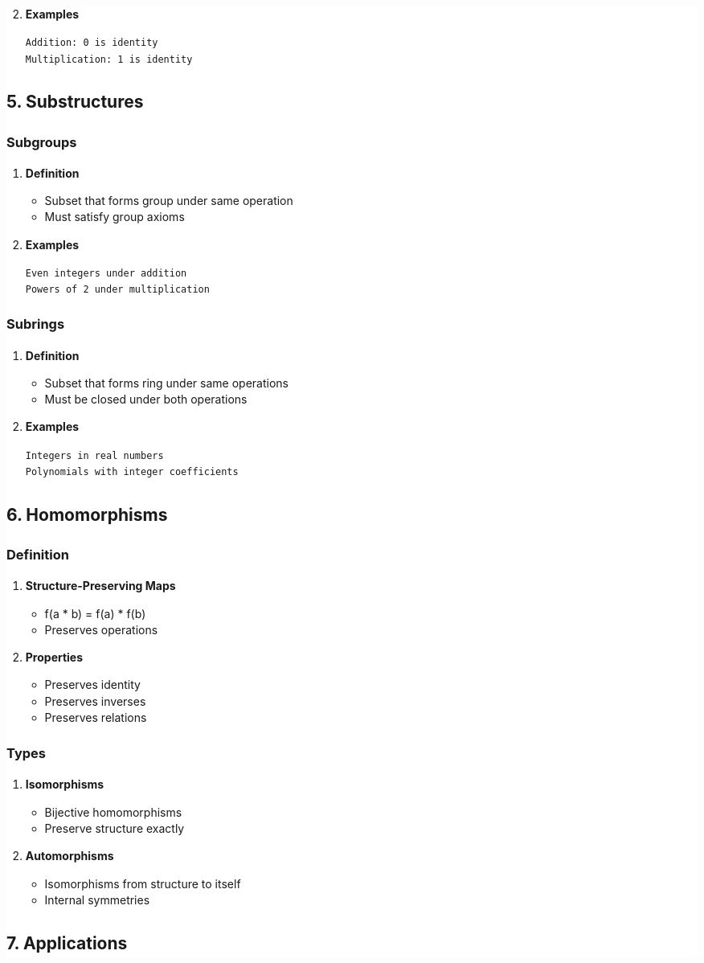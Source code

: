 2. **Examples**
   ```
   Addition: 0 is identity
   Multiplication: 1 is identity
   ```

## 5. Substructures

### Subgroups
1. **Definition**
   - Subset that forms group under same operation
   - Must satisfy group axioms

2. **Examples**
   ```
   Even integers under addition
   Powers of 2 under multiplication
   ```

### Subrings
1. **Definition**
   - Subset that forms ring under same operations
   - Must be closed under both operations

2. **Examples**
   ```
   Integers in real numbers
   Polynomials with integer coefficients
   ```

## 6. Homomorphisms

### Definition
1. **Structure-Preserving Maps**
   - f(a * b) = f(a) * f(b)
   - Preserves operations

2. **Properties**
   - Preserves identity
   - Preserves inverses
   - Preserves relations

### Types
1. **Isomorphisms**
   - Bijective homomorphisms
   - Preserve structure exactly

2. **Automorphisms**
   - Isomorphisms from structure to itself
   - Internal symmetries

## 7. Applications
